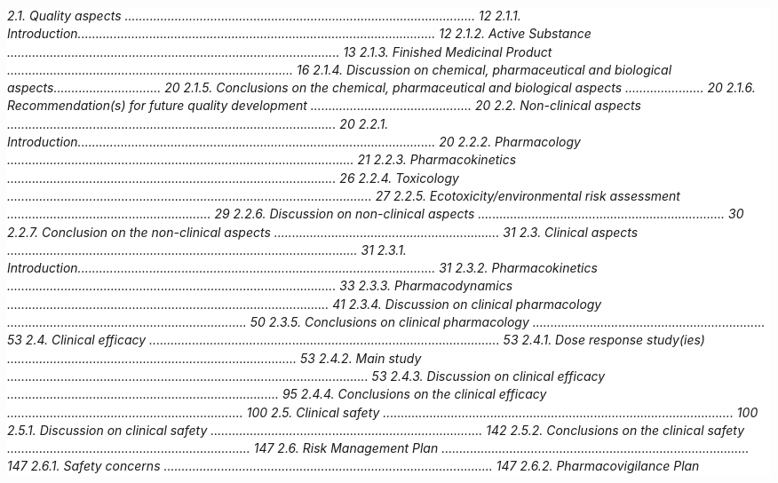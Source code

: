 ###### 2.1. Quality aspects .................................................................................................. 12 2.1.1. Introduction.................................................................................................... 12 2.1.2. Active Substance ............................................................................................. 13 2.1.3. Finished Medicinal Product ................................................................................ 16 2.1.4. Discussion on chemical, pharmaceutical and biological aspects.............................. 20 2.1.5. Conclusions on the chemical, pharmaceutical and biological aspects ...................... 20 2.1.6. Recommendation(s) for future quality development ............................................. 20 2.2. Non-clinical aspects ............................................................................................ 20 2.2.1. Introduction.................................................................................................... 20 2.2.2. Pharmacology ................................................................................................. 21 2.2.3. Pharmacokinetics ............................................................................................ 26 2.2.4. Toxicology ...................................................................................................... 27 2.2.5. Ecotoxicity/environmental risk assessment ......................................................... 29 2.2.6. Discussion on non-clinical aspects ..................................................................... 30 2.2.7. Conclusion on the non-clinical aspects ............................................................... 31 2.3. Clinical aspects .................................................................................................. 31 2.3.1. Introduction.................................................................................................... 31 2.3.2. Pharmacokinetics ............................................................................................ 33 2.3.3. Pharmacodynamics .......................................................................................... 41 2.3.4. Discussion on clinical pharmacology ................................................................... 50 2.3.5. Conclusions on clinical pharmacology ................................................................. 53 2.4. Clinical efficacy .................................................................................................. 53 2.4.1. Dose response study(ies) ................................................................................. 53 2.4.2. Main study ..................................................................................................... 53 2.4.3. Discussion on clinical efficacy ............................................................................ 95 2.4.4. Conclusions on the clinical efficacy .................................................................. 100 2.5. Clinical safety .................................................................................................. 100 2.5.1. Discussion on clinical safety ............................................................................ 142 2.5.2. Conclusions on the clinical safety .................................................................... 147 2.6. Risk Management Plan ...................................................................................... 147 2.6.1. Safety concerns ............................................................................................ 147 2.6.2. Pharmacovigilance Plan
